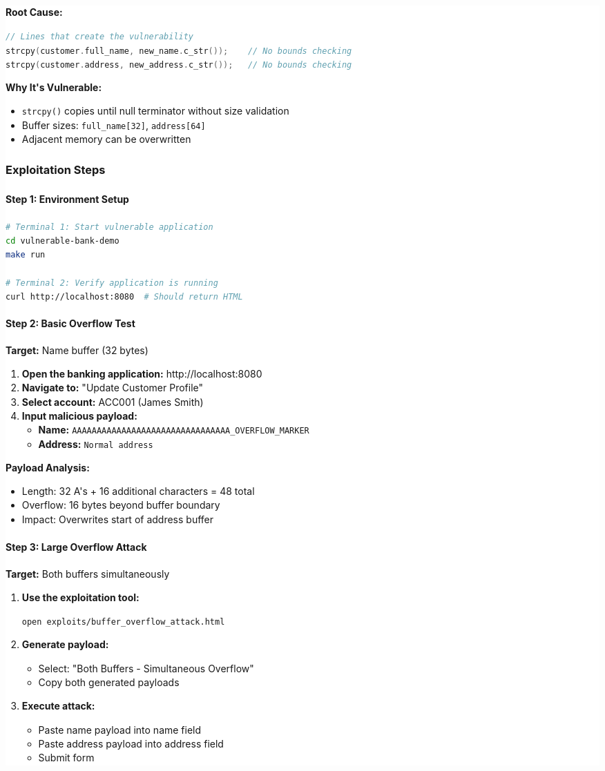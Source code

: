 **Root Cause:**
```cpp
// Lines that create the vulnerability
strcpy(customer.full_name, new_name.c_str());    // No bounds checking
strcpy(customer.address, new_address.c_str());   // No bounds checking
```

**Why It's Vulnerable:**
- `strcpy()` copies until null terminator without size validation
- Buffer sizes: `full_name[32]`, `address[64]`
- Adjacent memory can be overwritten

### Exploitation Steps

#### Step 1: Environment Setup
```bash
# Terminal 1: Start vulnerable application
cd vulnerable-bank-demo
make run

# Terminal 2: Verify application is running
curl http://localhost:8080  # Should return HTML
```

#### Step 2: Basic Overflow Test

**Target:** Name buffer (32 bytes)

1. **Open the banking application:** http://localhost:8080
2. **Navigate to:** "Update Customer Profile"
3. **Select account:** ACC001 (James Smith)
4. **Input malicious payload:**
   - **Name:** `AAAAAAAAAAAAAAAAAAAAAAAAAAAAAAAA_OVERFLOW_MARKER`
   - **Address:** `Normal address`

**Payload Analysis:**
- Length: 32 A's + 16 additional characters = 48 total
- Overflow: 16 bytes beyond buffer boundary
- Impact: Overwrites start of address buffer

#### Step 3: Large Overflow Attack

**Target:** Both buffers simultaneously

1. **Use the exploitation tool:**
   ```bash
   open exploits/buffer_overflow_attack.html
   ```

2. **Generate payload:**
   - Select: "Both Buffers - Simultaneous Overflow"
   - Copy both generated payloads

3. **Execute attack:**
   - Paste name payload into name field
   - Paste address payload into address field
   - Submit form
